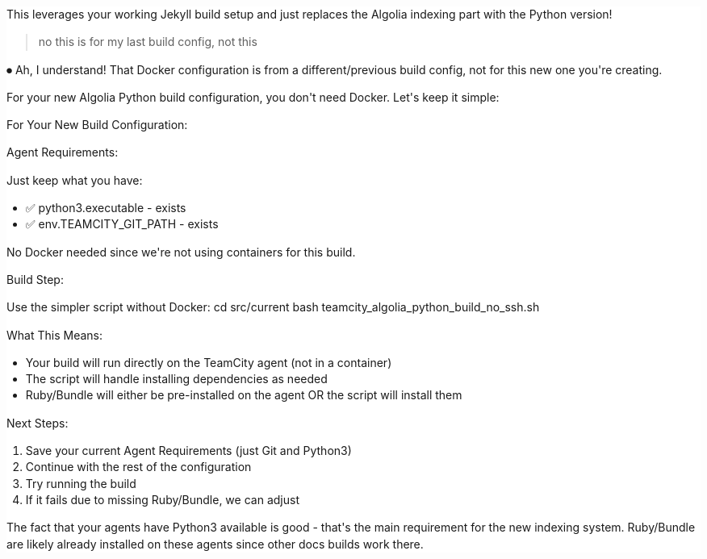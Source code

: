   This leverages your working Jekyll build setup and just
  replaces the Algolia indexing part with the Python version!

> no this is for my last build config, not this

⏺ Ah, I understand! That Docker configuration is from a
  different/previous build config, not for this new one you're
   creating.

  For your new Algolia Python build configuration, you don't
  need Docker. Let's keep it simple:

  For Your New Build Configuration:

  Agent Requirements:

  Just keep what you have:
  - ✅ python3.executable - exists
  - ✅ env.TEAMCITY_GIT_PATH - exists

  No Docker needed since we're not using containers for this
  build.

  Build Step:

  Use the simpler script without Docker:
  cd src/current
  bash teamcity_algolia_python_build_no_ssh.sh

  What This Means:

  - Your build will run directly on the TeamCity agent (not in
   a container)
  - The script will handle installing dependencies as needed
  - Ruby/Bundle will either be pre-installed on the agent OR
  the script will install them

  Next Steps:

  1. Save your current Agent Requirements (just Git and
  Python3)
  2. Continue with the rest of the configuration
  3. Try running the build
  4. If it fails due to missing Ruby/Bundle, we can adjust

  The fact that your agents have Python3 available is good -
  that's the main requirement for the new indexing system.
  Ruby/Bundle are likely already installed on these agents
  since other docs builds work there.